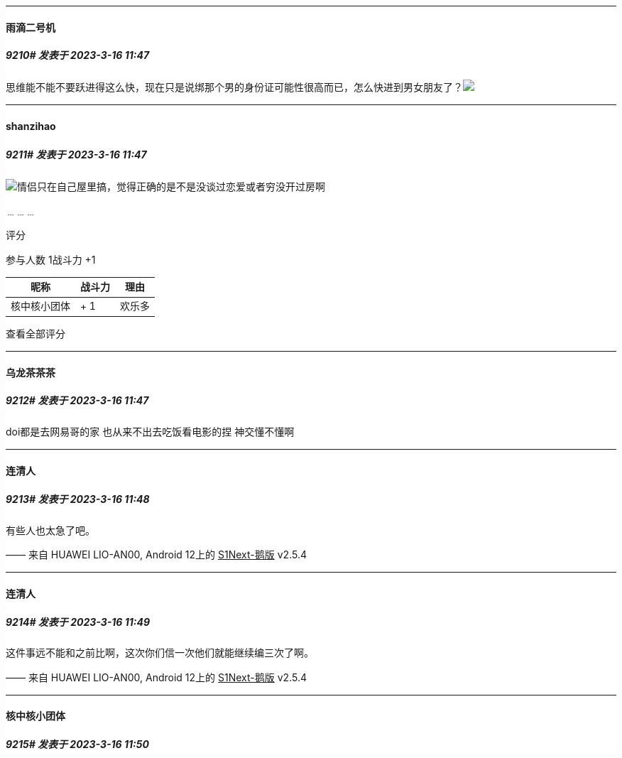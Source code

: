 *****

####  雨滴二号机  
##### 9210#       发表于 2023-3-16 11:47

思维能不能不要跃进得这么快，现在只是说绑那个男的身份证可能性很高而已，怎么快进到男女朋友了？<img src="https://static.saraba1st.com/image/smiley/face2017/004.gif" referrerpolicy="no-referrer">


*****

####  shanzihao  
##### 9211#       发表于 2023-3-16 11:47

<img src="https://static.saraba1st.com/image/smiley/face2017/067.png" referrerpolicy="no-referrer">情侣只在自己屋里搞，觉得正确的是不是没谈过恋爱或者穷没开过房啊

﹍﹍﹍

评分

 参与人数 1战斗力 +1

|昵称|战斗力|理由|
|----|---|---|
| 核中核小团体| + 1|欢乐多|

查看全部评分

*****

####  乌龙茶茶茶  
##### 9212#       发表于 2023-3-16 11:47

doi都是去网易哥的家 也从来不出去吃饭看电影的捏 神交懂不懂啊

*****

####  连清人  
##### 9213#       发表于 2023-3-16 11:48

有些人也太急了吧。

—— 来自 HUAWEI LIO-AN00, Android 12上的 [S1Next-鹅版](https://github.com/ykrank/S1-Next/releases) v2.5.4

*****

####  连清人  
##### 9214#       发表于 2023-3-16 11:49

这件事远不能和之前比啊，这次你们信一次他们就能继续编三次了啊。

—— 来自 HUAWEI LIO-AN00, Android 12上的 [S1Next-鹅版](https://github.com/ykrank/S1-Next/releases) v2.5.4

*****

####  核中核小团体  
##### 9215#       发表于 2023-3-16 11:50
